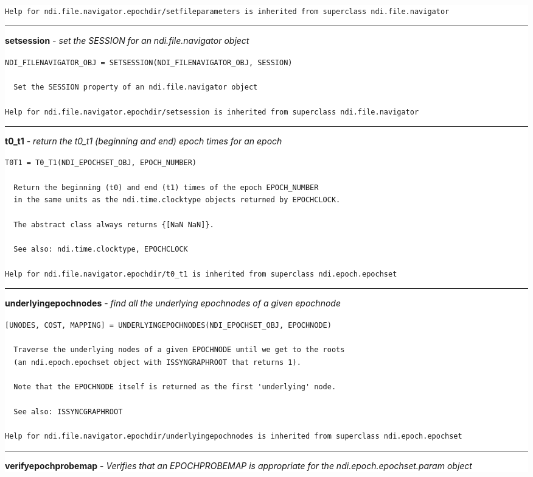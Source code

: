 ```
Help for ndi.file.navigator.epochdir/setfileparameters is inherited from superclass ndi.file.navigator
```

---

**setsession** - *set the SESSION for an ndi.file.navigator object*

```
NDI_FILENAVIGATOR_OBJ = SETSESSION(NDI_FILENAVIGATOR_OBJ, SESSION)
 
  Set the SESSION property of an ndi.file.navigator object

Help for ndi.file.navigator.epochdir/setsession is inherited from superclass ndi.file.navigator
```

---

**t0_t1** - *return the t0_t1 (beginning and end) epoch times for an epoch*

```
T0T1 = T0_T1(NDI_EPOCHSET_OBJ, EPOCH_NUMBER)
 
  Return the beginning (t0) and end (t1) times of the epoch EPOCH_NUMBER
  in the same units as the ndi.time.clocktype objects returned by EPOCHCLOCK.
 
  The abstract class always returns {[NaN NaN]}.
 
  See also: ndi.time.clocktype, EPOCHCLOCK

Help for ndi.file.navigator.epochdir/t0_t1 is inherited from superclass ndi.epoch.epochset
```

---

**underlyingepochnodes** - *find all the underlying epochnodes of a given epochnode*

```
[UNODES, COST, MAPPING] = UNDERLYINGEPOCHNODES(NDI_EPOCHSET_OBJ, EPOCHNODE)
 
  Traverse the underlying nodes of a given EPOCHNODE until we get to the roots
  (an ndi.epoch.epochset object with ISSYNGRAPHROOT that returns 1).
 
  Note that the EPOCHNODE itself is returned as the first 'underlying' node.
 
  See also: ISSYNCGRAPHROOT

Help for ndi.file.navigator.epochdir/underlyingepochnodes is inherited from superclass ndi.epoch.epochset
```

---

**verifyepochprobemap** - *Verifies that an EPOCHPROBEMAP is appropriate for the ndi.epoch.epochset.param object*
